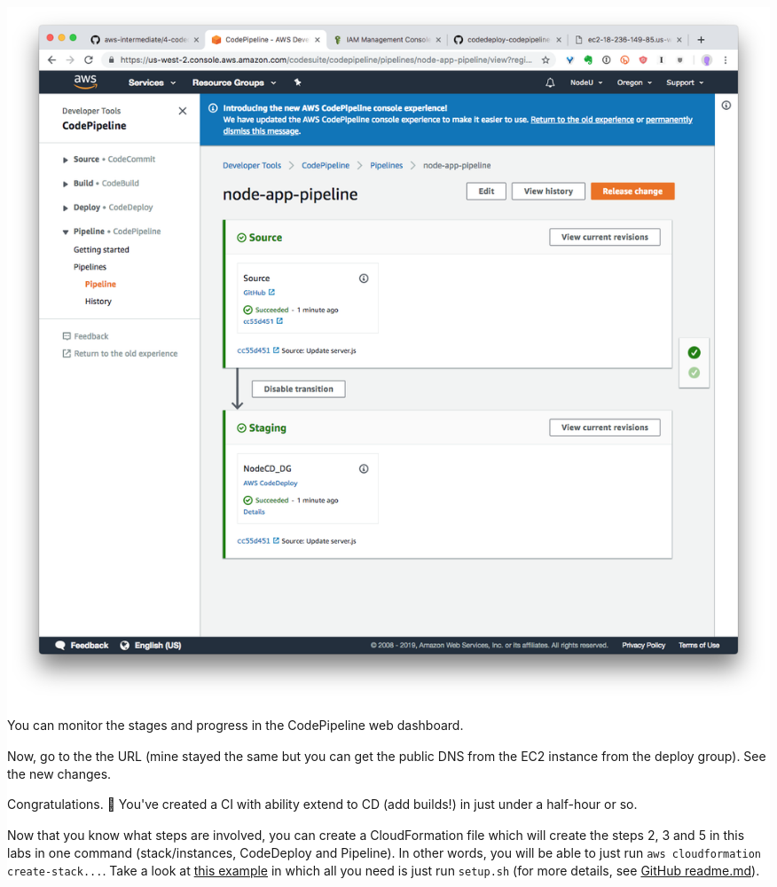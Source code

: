 ![](../images/pipeline-test-2.png)

You can monitor the stages and progress in the CodePipeline web dashboard.

Now, go to the the URL (mine stayed the same but you can get the public DNS from the EC2 instance from the deploy group). See the new changes.

Congratulations. 👏 You've created a CI with ability extend to CD (add builds!) in just under a half-hour or so.

Now that you know what steps are involved, you can create a CloudFormation file which will create the steps 2, 3 and 5 in this labs in one command (stack/instances, CodeDeploy and Pipeline). In other words, you will be able to just run `aws cloudformation create-stack...`. Take a look at [this example](https://github.com/andreaswittig/codepipeline-codedeploy-example/blob/master/deploy/stack.yml) in which all you need is just run `setup.sh` (for more details, see [GitHub readme.md](https://github.com/andreaswittig/codepipeline-codedeploy-example)).
